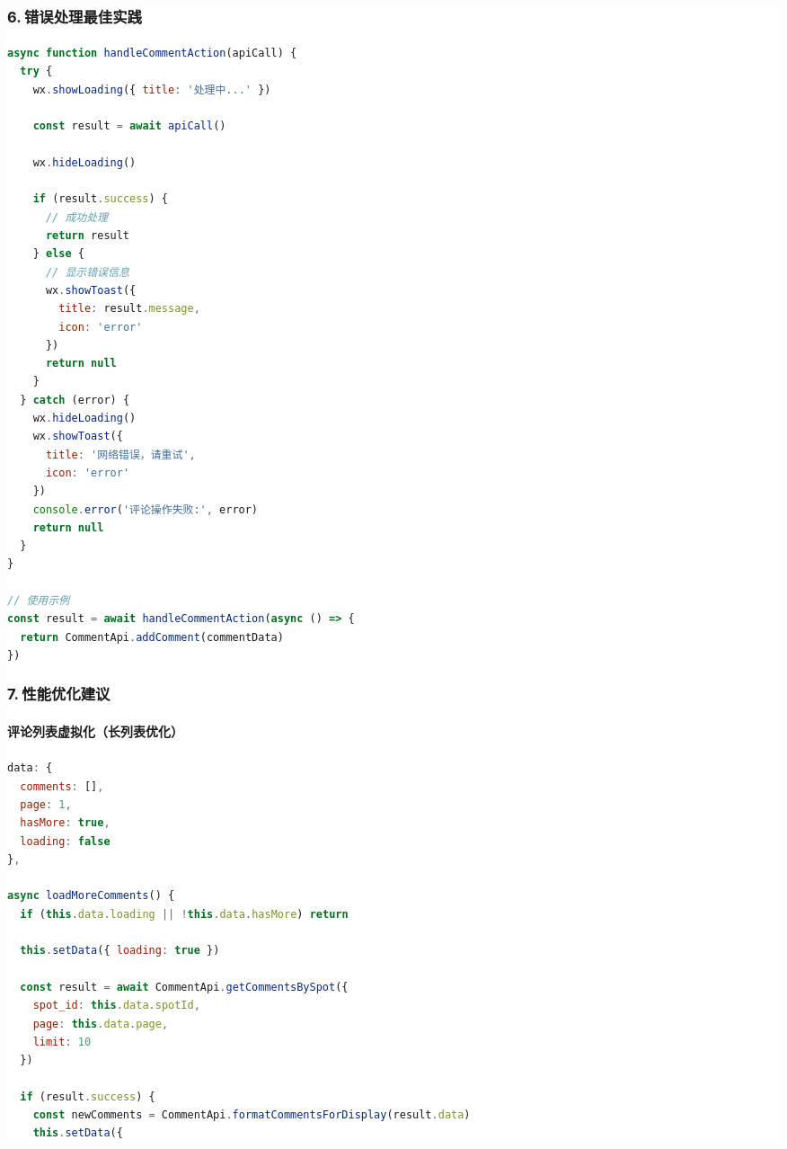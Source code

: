 ### 6. 错误处理最佳实践

```javascript
async function handleCommentAction(apiCall) {
  try {
    wx.showLoading({ title: '处理中...' })
    
    const result = await apiCall()
    
    wx.hideLoading()
    
    if (result.success) {
      // 成功处理
      return result
    } else {
      // 显示错误信息
      wx.showToast({
        title: result.message,
        icon: 'error'
      })
      return null
    }
  } catch (error) {
    wx.hideLoading()
    wx.showToast({
      title: '网络错误，请重试',
      icon: 'error'
    })
    console.error('评论操作失败:', error)
    return null
  }
}

// 使用示例
const result = await handleCommentAction(async () => {
  return CommentApi.addComment(commentData)
})
```

### 7. 性能优化建议

#### 评论列表虚拟化（长列表优化）
```javascript
data: {
  comments: [],
  page: 1,
  hasMore: true,
  loading: false
},

async loadMoreComments() {
  if (this.data.loading || !this.data.hasMore) return
  
  this.setData({ loading: true })
  
  const result = await CommentApi.getCommentsBySpot({
    spot_id: this.data.spotId,
    page: this.data.page,
    limit: 10
  })
  
  if (result.success) {
    const newComments = CommentApi.formatCommentsForDisplay(result.data)
    this.setData({
```